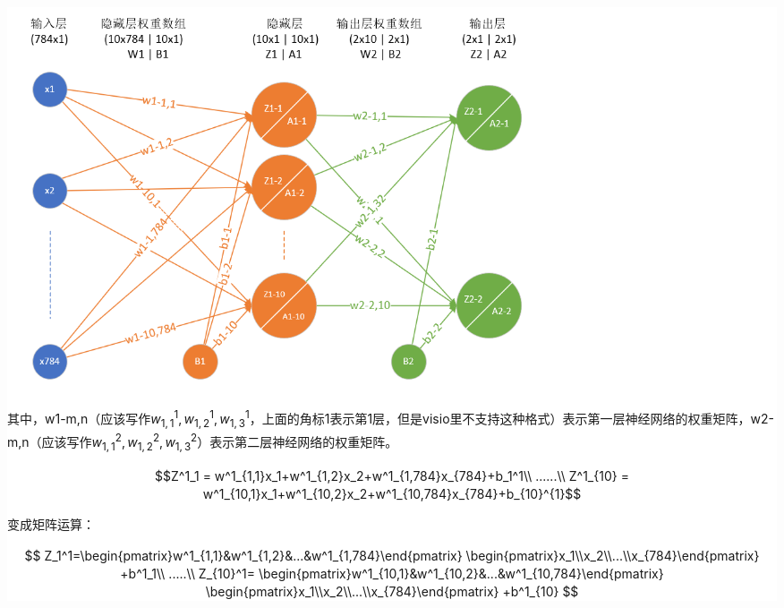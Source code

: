 <img src=".\Images\1\TwoLayerNN.png" width="600">

其中，w1-m,n（应该写作$w^1_{1,1},w^1_{1,2},w^1_{1,3}$，上面的角标1表示第1层，但是visio里不支持这种格式）表示第一层神经网络的权重矩阵，w2-m,n（应该写作$w^2_{1,1},w^2_{1,2},w^2_{1,3}$）表示第二层神经网络的权重矩阵。

$$Z^1_1 = w^1_{1,1}x_1+w^1_{1,2}x_2+w^1_{1,784}x_{784}+b_1^1\\
......\\
Z^1_{10} = w^1_{10,1}x_1+w^1_{10,2}x_2+w^1_{10,784}x_{784}+b_{10}^{1}$$

变成矩阵运算：

$$
Z_1^1=\begin{pmatrix}w^1_{1,1}&w^1_{1,2}&...&w^1_{1,784}\end{pmatrix}
\begin{pmatrix}x_1\\x_2\\...\\x_{784}\end{pmatrix}
+b^1_1\\
.....\\
Z_{10}^1=
\begin{pmatrix}w^1_{10,1}&w^1_{10,2}&...&w^1_{10,784}\end{pmatrix}
\begin{pmatrix}x_1\\x_2\\...\\x_{784}\end{pmatrix}
+b^1_{10}
$$
